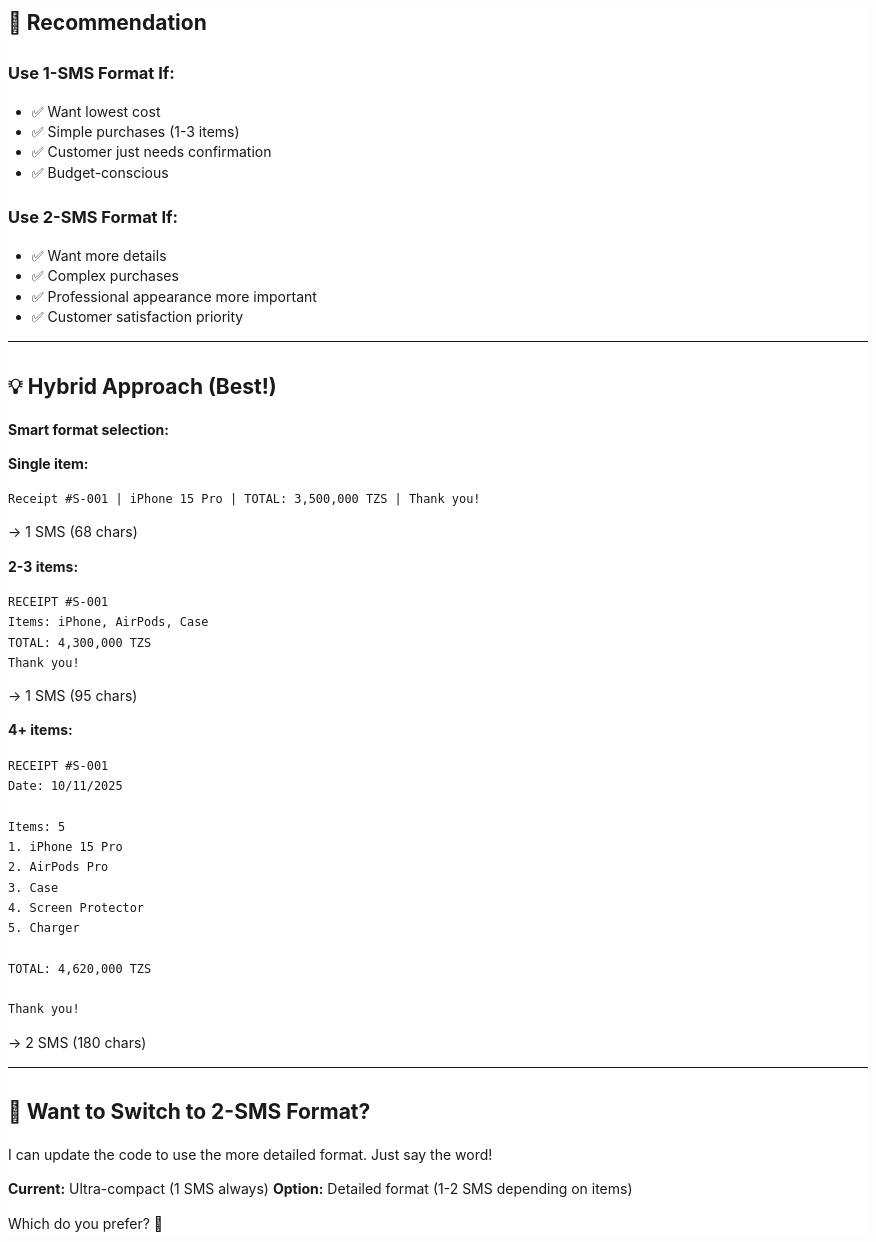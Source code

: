 
## 🎯 Recommendation

### Use 1-SMS Format If:
- ✅ Want lowest cost
- ✅ Simple purchases (1-3 items)
- ✅ Customer just needs confirmation
- ✅ Budget-conscious

### Use 2-SMS Format If:
- ✅ Want more details
- ✅ Complex purchases
- ✅ Professional appearance more important
- ✅ Customer satisfaction priority

---

## 💡 Hybrid Approach (Best!)

**Smart format selection:**

**Single item:**
```
Receipt #S-001 | iPhone 15 Pro | TOTAL: 3,500,000 TZS | Thank you!
```
→ 1 SMS (68 chars)

**2-3 items:**
```
RECEIPT #S-001
Items: iPhone, AirPods, Case
TOTAL: 4,300,000 TZS
Thank you!
```
→ 1 SMS (95 chars)

**4+ items:**
```
RECEIPT #S-001
Date: 10/11/2025

Items: 5
1. iPhone 15 Pro
2. AirPods Pro
3. Case
4. Screen Protector
5. Charger

TOTAL: 4,620,000 TZS

Thank you!
```
→ 2 SMS (180 chars)

---

## 🔧 Want to Switch to 2-SMS Format?

I can update the code to use the more detailed format. Just say the word!

**Current:** Ultra-compact (1 SMS always)
**Option:** Detailed format (1-2 SMS depending on items)

Which do you prefer? 🤔

